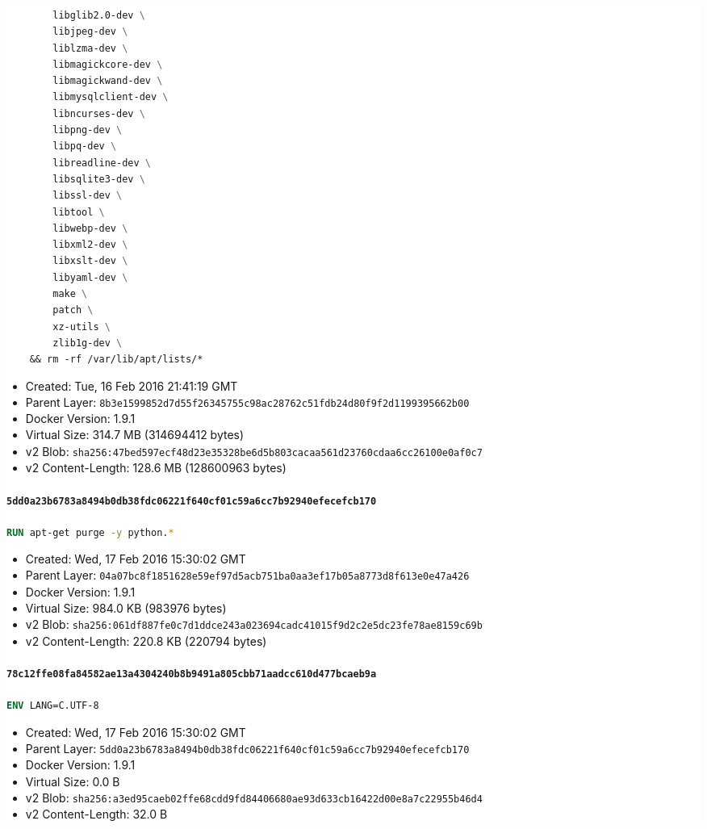 ```dockerfile
		libglib2.0-dev \
		libjpeg-dev \
		liblzma-dev \
		libmagickcore-dev \
		libmagickwand-dev \
		libmysqlclient-dev \
		libncurses-dev \
		libpng-dev \
		libpq-dev \
		libreadline-dev \
		libsqlite3-dev \
		libssl-dev \
		libtool \
		libwebp-dev \
		libxml2-dev \
		libxslt-dev \
		libyaml-dev \
		make \
		patch \
		xz-utils \
		zlib1g-dev \
	&& rm -rf /var/lib/apt/lists/*
```

-	Created: Tue, 16 Feb 2016 21:41:19 GMT
-	Parent Layer: `8b3e1599852d7d55f26345755c98ac28762c51fdb24d80f9f2d1199395662b00`
-	Docker Version: 1.9.1
-	Virtual Size: 314.7 MB (314694412 bytes)
-	v2 Blob: `sha256:47bed597ecf48d23e35328be6d5b803cacaa561d23760cdaa6cc26100e0af0c7`
-	v2 Content-Length: 128.6 MB (128600963 bytes)

#### `5dd0a23b6783a8494b0db38fdc06221f640cf01c59a6cc7b92940efecefcb170`

```dockerfile
RUN apt-get purge -y python.*
```

-	Created: Wed, 17 Feb 2016 15:30:02 GMT
-	Parent Layer: `04a07bc8f1851628e59ef97d5acb751ba0aa3ef17b05a8773d8f613e0e47a426`
-	Docker Version: 1.9.1
-	Virtual Size: 984.0 KB (983976 bytes)
-	v2 Blob: `sha256:061df887fe0c7d1ddce243a023694cadc41015f9d2c2e5dc23fe78ae8159c69b`
-	v2 Content-Length: 220.8 KB (220794 bytes)

#### `78c12ffe08fa84582ae13a4304240b8b9491a805cbb71aadcc610d477bcaeb9a`

```dockerfile
ENV LANG=C.UTF-8
```

-	Created: Wed, 17 Feb 2016 15:30:02 GMT
-	Parent Layer: `5dd0a23b6783a8494b0db38fdc06221f640cf01c59a6cc7b92940efecefcb170`
-	Docker Version: 1.9.1
-	Virtual Size: 0.0 B
-	v2 Blob: `sha256:a3ed95caeb02ffe68cdd9fd84406680ae93d633cb16422d00e8a7c22955b46d4`
-	v2 Content-Length: 32.0 B
